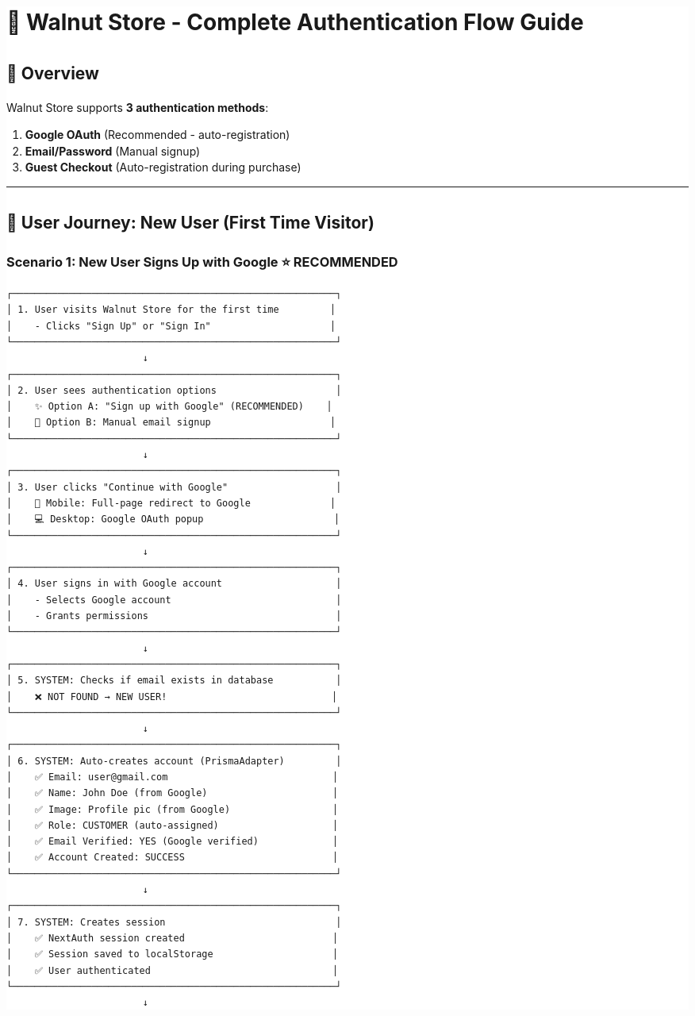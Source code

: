 # 🔐 Walnut Store - Complete Authentication Flow Guide

## 🎯 Overview

Walnut Store supports **3 authentication methods**:
1. **Google OAuth** (Recommended - auto-registration)
2. **Email/Password** (Manual signup)
3. **Guest Checkout** (Auto-registration during purchase)

---

## 📱 User Journey: New User (First Time Visitor)

### **Scenario 1: New User Signs Up with Google** ⭐ RECOMMENDED

```
┌─────────────────────────────────────────────────────────┐
│ 1. User visits Walnut Store for the first time         │
│    - Clicks "Sign Up" or "Sign In"                     │
└─────────────────────────────────────────────────────────┘
                        ↓
┌─────────────────────────────────────────────────────────┐
│ 2. User sees authentication options                     │
│    ✨ Option A: "Sign up with Google" (RECOMMENDED)    │
│    📧 Option B: Manual email signup                     │
└─────────────────────────────────────────────────────────┘
                        ↓
┌─────────────────────────────────────────────────────────┐
│ 3. User clicks "Continue with Google"                   │
│    📱 Mobile: Full-page redirect to Google              │
│    💻 Desktop: Google OAuth popup                       │
└─────────────────────────────────────────────────────────┘
                        ↓
┌─────────────────────────────────────────────────────────┐
│ 4. User signs in with Google account                    │
│    - Selects Google account                             │
│    - Grants permissions                                 │
└─────────────────────────────────────────────────────────┘
                        ↓
┌─────────────────────────────────────────────────────────┐
│ 5. SYSTEM: Checks if email exists in database           │
│    ❌ NOT FOUND → NEW USER!                             │
└─────────────────────────────────────────────────────────┘
                        ↓
┌─────────────────────────────────────────────────────────┐
│ 6. SYSTEM: Auto-creates account (PrismaAdapter)         │
│    ✅ Email: user@gmail.com                             │
│    ✅ Name: John Doe (from Google)                      │
│    ✅ Image: Profile pic (from Google)                  │
│    ✅ Role: CUSTOMER (auto-assigned)                    │
│    ✅ Email Verified: YES (Google verified)             │
│    ✅ Account Created: SUCCESS                          │
└─────────────────────────────────────────────────────────┘
                        ↓
┌─────────────────────────────────────────────────────────┐
│ 7. SYSTEM: Creates session                              │
│    ✅ NextAuth session created                          │
│    ✅ Session saved to localStorage                     │
│    ✅ User authenticated                                │
└─────────────────────────────────────────────────────────┘
                        ↓
```